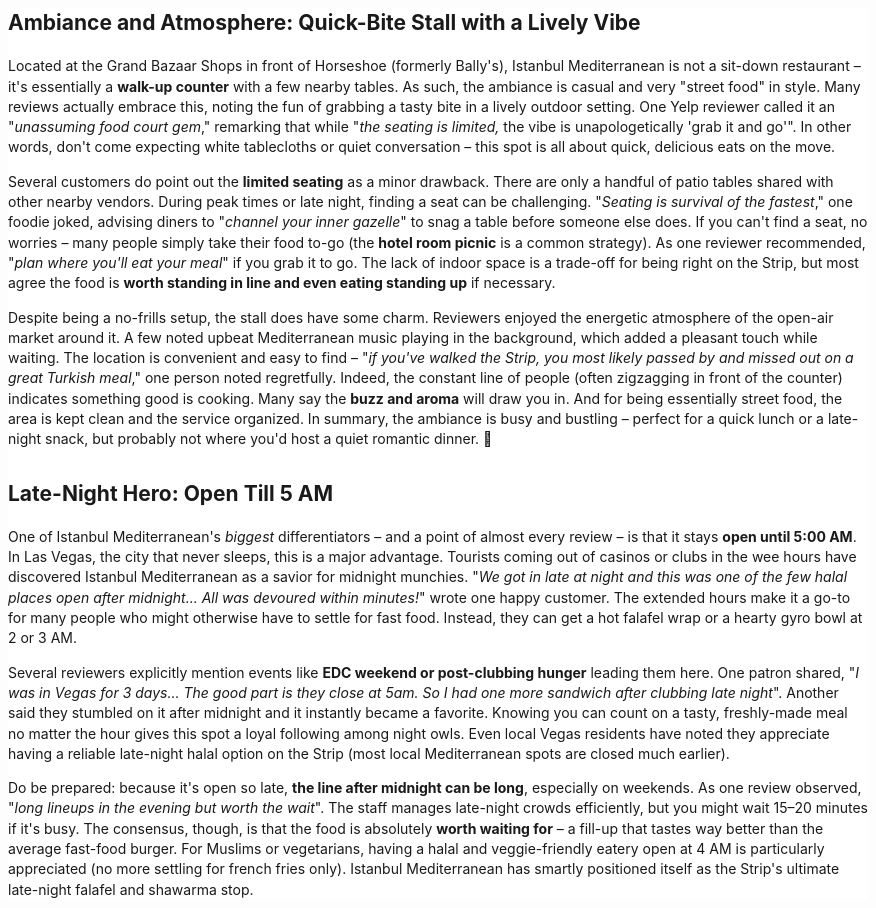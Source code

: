 ## Ambiance and Atmosphere: Quick-Bite Stall with a Lively Vibe

Located at the Grand Bazaar Shops in front of Horseshoe (formerly Bally's), Istanbul Mediterranean is not a sit-down restaurant – it's essentially a **walk-up counter** with a few nearby tables. As such, the ambiance is casual and very "street food" in style. Many reviews actually embrace this, noting the fun of grabbing a tasty bite in a lively outdoor setting. One Yelp reviewer called it an "*unassuming food court gem*," remarking that while "*the seating is limited,* the vibe is unapologetically 'grab it and go'". In other words, don't come expecting white tablecloths or quiet conversation – this spot is all about quick, delicious eats on the move.

Several customers do point out the **limited seating** as a minor drawback. There are only a handful of patio tables shared with other nearby vendors. During peak times or late night, finding a seat can be challenging. "*Seating is survival of the fastest*," one foodie joked, advising diners to "*channel your inner gazelle*" to snag a table before someone else does. If you can't find a seat, no worries – many people simply take their food to-go (the **hotel room picnic** is a common strategy). As one reviewer recommended, "*plan where you'll eat your meal*" if you grab it to go. The lack of indoor space is a trade-off for being right on the Strip, but most agree the food is **worth standing in line and even eating standing up** if necessary.

Despite being a no-frills setup, the stall does have some charm. Reviewers enjoyed the energetic atmosphere of the open-air market around it. A few noted upbeat Mediterranean music playing in the background, which added a pleasant touch while waiting. The location is convenient and easy to find – "*if you've walked the Strip, you most likely passed by and missed out on a great Turkish meal*," one person noted regretfully. Indeed, the constant line of people (often zigzagging in front of the counter) indicates something good is cooking. Many say the **buzz and aroma** will draw you in. And for being essentially street food, the area is kept clean and the service organized. In summary, the ambiance is busy and bustling – perfect for a quick lunch or a late-night snack, but probably not where you'd host a quiet romantic dinner. 🌯

## Late-Night Hero: Open Till 5 AM

One of Istanbul Mediterranean's *biggest* differentiators – and a point of almost every review – is that it stays **open until 5:00 AM**. In Las Vegas, the city that never sleeps, this is a major advantage. Tourists coming out of casinos or clubs in the wee hours have discovered Istanbul Mediterranean as a savior for midnight munchies. "*We got in late at night and this was one of the few halal places open after midnight... All was devoured within minutes!*" wrote one happy customer. The extended hours make it a go-to for many people who might otherwise have to settle for fast food. Instead, they can get a hot falafel wrap or a hearty gyro bowl at 2 or 3 AM.

Several reviewers explicitly mention events like **EDC weekend or post-clubbing hunger** leading them here. One patron shared, "*I was in Vegas for 3 days... The good part is they close at 5am. So I had one more sandwich after clubbing late night*". Another said they stumbled on it after midnight and it instantly became a favorite. Knowing you can count on a tasty, freshly-made meal no matter the hour gives this spot a loyal following among night owls. Even local Vegas residents have noted they appreciate having a reliable late-night halal option on the Strip (most local Mediterranean spots are closed much earlier).

Do be prepared: because it's open so late, **the line after midnight can be long**, especially on weekends. As one review observed, "*long lineups in the evening but worth the wait*". The staff manages late-night crowds efficiently, but you might wait 15–20 minutes if it's busy. The consensus, though, is that the food is absolutely **worth waiting for** – a fill-up that tastes way better than the average fast-food burger. For Muslims or vegetarians, having a halal and veggie-friendly eatery open at 4 AM is particularly appreciated (no more settling for french fries only). Istanbul Mediterranean has smartly positioned itself as the Strip's ultimate late-night falafel and shawarma stop.
